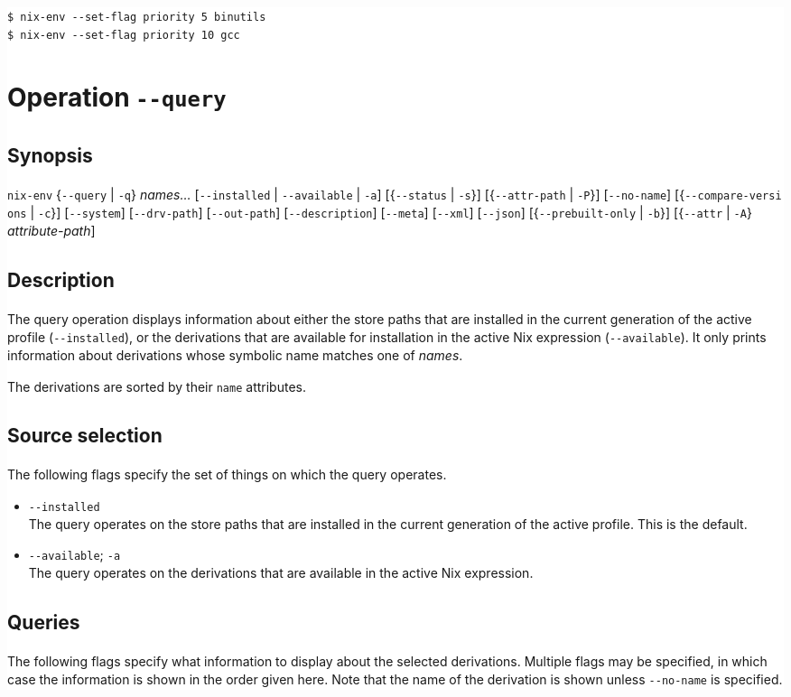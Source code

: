 ```console
$ nix-env --set-flag priority 5 binutils
$ nix-env --set-flag priority 10 gcc
```

# Operation `--query`

## Synopsis

`nix-env` {`--query` | `-q`} *names…*
  [`--installed` | `--available` | `-a`]
  [{`--status` | `-s`}]
  [{`--attr-path` | `-P`}]
  [`--no-name`]
  [{`--compare-versions` | `-c`}]
  [`--system`]
  [`--drv-path`]
  [`--out-path`]
  [`--description`]
  [`--meta`]
  [`--xml`]
  [`--json`]
  [{`--prebuilt-only` | `-b`}]
  [{`--attr` | `-A`} *attribute-path*]

## Description

The query operation displays information about either the store paths
that are installed in the current generation of the active profile
(`--installed`), or the derivations that are available for installation
in the active Nix expression (`--available`). It only prints information
about derivations whose symbolic name matches one of *names*.

The derivations are sorted by their `name` attributes.

## Source selection

The following flags specify the set of things on which the query
operates.

  - `--installed`\
    The query operates on the store paths that are installed in the
    current generation of the active profile. This is the default.

  - `--available`; `-a`\
    The query operates on the derivations that are available in the
    active Nix expression.

## Queries

The following flags specify what information to display about the
selected derivations. Multiple flags may be specified, in which case the
information is shown in the order given here. Note that the name of the
derivation is shown unless `--no-name` is specified.
